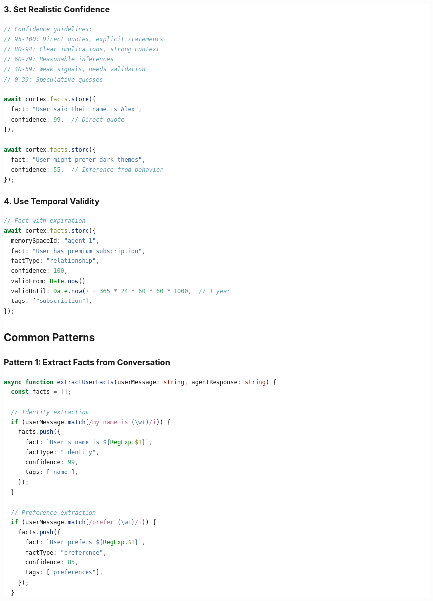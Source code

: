 ### 3. Set Realistic Confidence

```typescript
// Confidence guidelines:
// 95-100: Direct quotes, explicit statements
// 80-94: Clear implications, strong context
// 60-79: Reasonable inferences
// 40-59: Weak signals, needs validation
// 0-39: Speculative guesses

await cortex.facts.store({
  fact: "User said their name is Alex",
  confidence: 99,  // Direct quote
});

await cortex.facts.store({
  fact: "User might prefer dark themes",
  confidence: 55,  // Inference from behavior
});
```

### 4. Use Temporal Validity

```typescript
// Fact with expiration
await cortex.facts.store({
  memorySpaceId: "agent-1",
  fact: "User has premium subscription",
  factType: "relationship",
  confidence: 100,
  validFrom: Date.now(),
  validUntil: Date.now() + 365 * 24 * 60 * 60 * 1000,  // 1 year
  tags: ["subscription"],
});
```

## Common Patterns

### Pattern 1: Extract Facts from Conversation

```typescript
async function extractUserFacts(userMessage: string, agentResponse: string) {
  const facts = [];

  // Identity extraction
  if (userMessage.match(/my name is (\w+)/i)) {
    facts.push({
      fact: `User's name is ${RegExp.$1}`,
      factType: "identity",
      confidence: 99,
      tags: ["name"],
    });
  }

  // Preference extraction
  if (userMessage.match(/prefer (\w+)/i)) {
    facts.push({
      fact: `User prefers ${RegExp.$1}`,
      factType: "preference",
      confidence: 85,
      tags: ["preferences"],
    });
  }

```